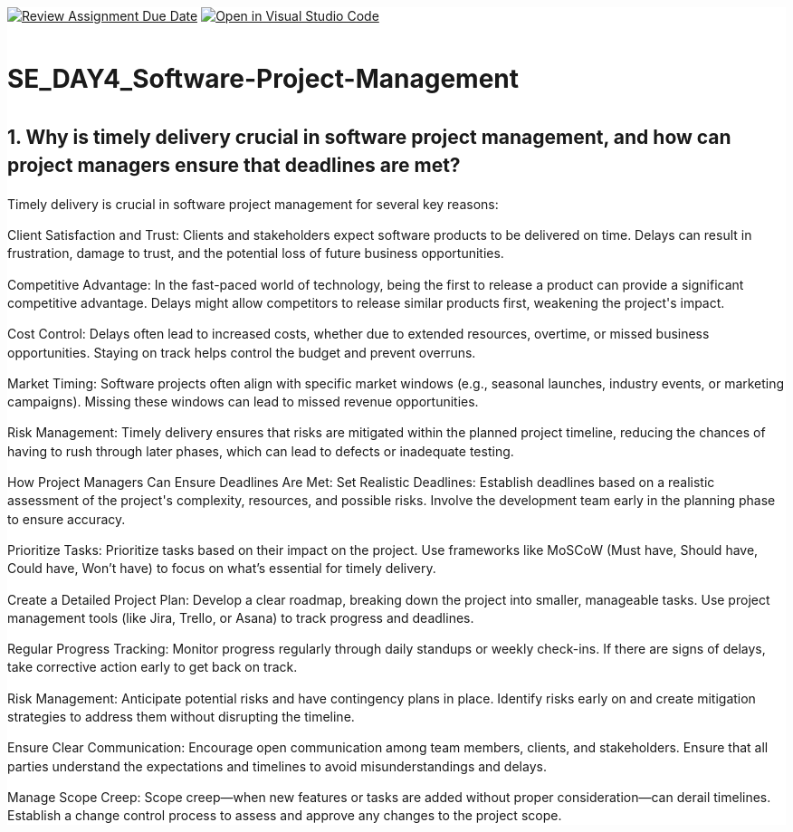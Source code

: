 [![Review Assignment Due Date](https://classroom.github.com/assets/deadline-readme-button-22041afd0340ce965d47ae6ef1cefeee28c7c493a6346c4f15d667ab976d596c.svg)](https://classroom.github.com/a/9pw6JKcu)
[![Open in Visual Studio Code](https://classroom.github.com/assets/open-in-vscode-2e0aaae1b6195c2367325f4f02e2d04e9abb55f0b24a779b69b11b9e10269abc.svg)](https://classroom.github.com/online_ide?assignment_repo_id=18473402&assignment_repo_type=AssignmentRepo)
# SE_DAY4_Software-Project-Management
## 1. Why is timely delivery crucial in software project management, and how can project managers ensure that deadlines are met?
Timely delivery is crucial in software project management for several key reasons:

Client Satisfaction and Trust: Clients and stakeholders expect software products to be delivered on time. Delays can result in frustration, damage to trust, and the potential loss of future business opportunities.

Competitive Advantage: In the fast-paced world of technology, being the first to release a product can provide a significant competitive advantage. Delays might allow competitors to release similar products first, weakening the project's impact.

Cost Control: Delays often lead to increased costs, whether due to extended resources, overtime, or missed business opportunities. Staying on track helps control the budget and prevent overruns.

Market Timing: Software projects often align with specific market windows (e.g., seasonal launches, industry events, or marketing campaigns). Missing these windows can lead to missed revenue opportunities.

Risk Management: Timely delivery ensures that risks are mitigated within the planned project timeline, reducing the chances of having to rush through later phases, which can lead to defects or inadequate testing.

How Project Managers Can Ensure Deadlines Are Met:
Set Realistic Deadlines: Establish deadlines based on a realistic assessment of the project's complexity, resources, and possible risks. Involve the development team early in the planning phase to ensure accuracy.

Prioritize Tasks: Prioritize tasks based on their impact on the project. Use frameworks like MoSCoW (Must have, Should have, Could have, Won’t have) to focus on what’s essential for timely delivery.

Create a Detailed Project Plan: Develop a clear roadmap, breaking down the project into smaller, manageable tasks. Use project management tools (like Jira, Trello, or Asana) to track progress and deadlines.

Regular Progress Tracking: Monitor progress regularly through daily standups or weekly check-ins. If there are signs of delays, take corrective action early to get back on track.

Risk Management: Anticipate potential risks and have contingency plans in place. Identify risks early on and create mitigation strategies to address them without disrupting the timeline.

Ensure Clear Communication: Encourage open communication among team members, clients, and stakeholders. Ensure that all parties understand the expectations and timelines to avoid misunderstandings and delays.

Manage Scope Creep: Scope creep—when new features or tasks are added without proper consideration—can derail timelines. Establish a change control process to assess and approve any changes to the project scope.
